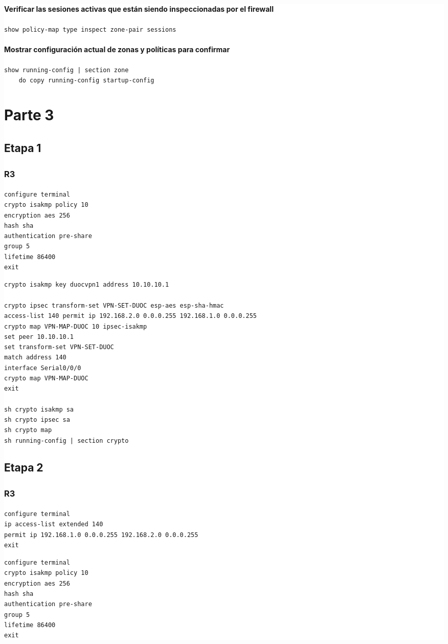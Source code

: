 #### Verificar las sesiones activas que están siendo inspeccionadas por el firewall
```
show policy-map type inspect zone-pair sessions
```
#### Mostrar configuración actual de zonas y políticas para confirmar
```
show running-config | section zone
	do copy running-config startup-config
```
# Parte 3

## Etapa 1
### R3
``` 
configure terminal
crypto isakmp policy 10
encryption aes 256
hash sha
authentication pre-share
group 5
lifetime 86400
exit
```
```
crypto isakmp key duocvpn1 address 10.10.10.1

crypto ipsec transform-set VPN-SET-DUOC esp-aes esp-sha-hmac
access-list 140 permit ip 192.168.2.0 0.0.0.255 192.168.1.0 0.0.0.255
crypto map VPN-MAP-DUOC 10 ipsec-isakmp
set peer 10.10.10.1
set transform-set VPN-SET-DUOC
match address 140
interface Serial0/0/0
crypto map VPN-MAP-DUOC
exit

sh crypto isakmp sa
sh crypto ipsec sa
sh crypto map
sh running-config | section crypto
```
## Etapa 2

### R3
```
configure terminal
ip access-list extended 140
permit ip 192.168.1.0 0.0.0.255 192.168.2.0 0.0.0.255
exit
```
```
configure terminal
crypto isakmp policy 10
encryption aes 256
hash sha
authentication pre-share
group 5
lifetime 86400
exit
```